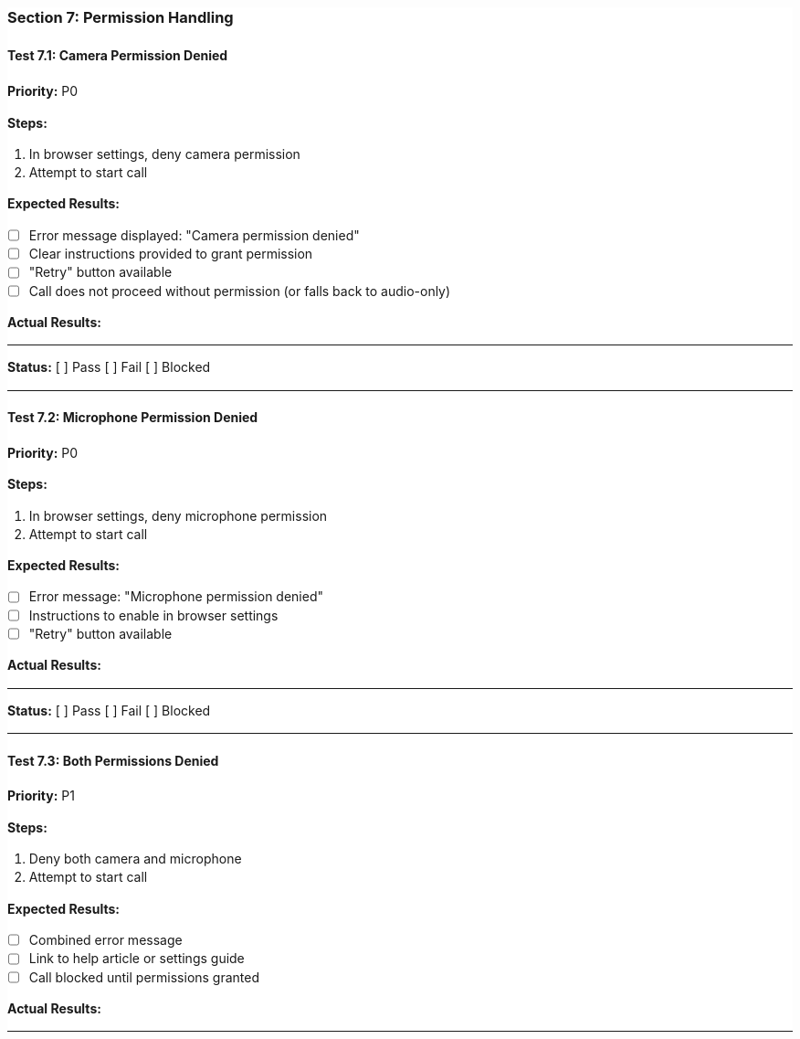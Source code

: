 ### Section 7: Permission Handling

#### Test 7.1: Camera Permission Denied
**Priority:** P0

**Steps:**
1. In browser settings, deny camera permission
2. Attempt to start call

**Expected Results:**
- [ ] Error message displayed: "Camera permission denied"
- [ ] Clear instructions provided to grant permission
- [ ] "Retry" button available
- [ ] Call does not proceed without permission (or falls back to audio-only)

**Actual Results:**
___________________________________________________________

**Status:** [ ] Pass [ ] Fail [ ] Blocked

---

#### Test 7.2: Microphone Permission Denied
**Priority:** P0

**Steps:**
1. In browser settings, deny microphone permission
2. Attempt to start call

**Expected Results:**
- [ ] Error message: "Microphone permission denied"
- [ ] Instructions to enable in browser settings
- [ ] "Retry" button available

**Actual Results:**
___________________________________________________________

**Status:** [ ] Pass [ ] Fail [ ] Blocked

---

#### Test 7.3: Both Permissions Denied
**Priority:** P1

**Steps:**
1. Deny both camera and microphone
2. Attempt to start call

**Expected Results:**
- [ ] Combined error message
- [ ] Link to help article or settings guide
- [ ] Call blocked until permissions granted

**Actual Results:**
___________________________________________________________
